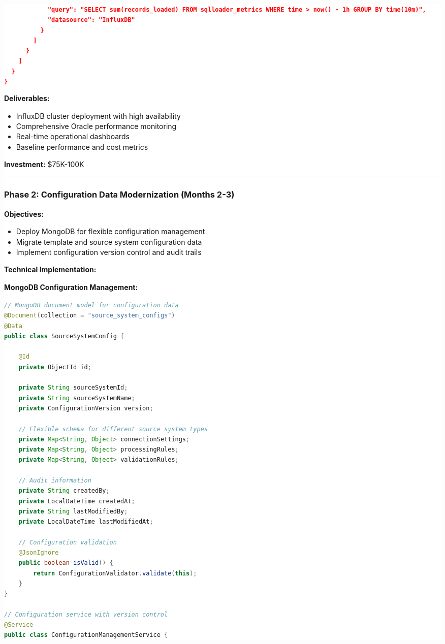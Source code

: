 ```json
            "query": "SELECT sum(records_loaded) FROM sqlloader_metrics WHERE time > now() - 1h GROUP BY time(10m)",
            "datasource": "InfluxDB"
          }
        ]
      }
    ]
  }
}
```

**Deliverables:**
- InfluxDB cluster deployment with high availability
- Comprehensive Oracle performance monitoring
- Real-time operational dashboards
- Baseline performance and cost metrics

**Investment:** $75K-100K

---

### Phase 2: Configuration Data Modernization (Months 2-3)

**Objectives:**
- Deploy MongoDB for flexible configuration management
- Migrate template and source system configuration data
- Implement configuration version control and audit trails

**Technical Implementation:**

**MongoDB Configuration Management:**
```java
// MongoDB document model for configuration data
@Document(collection = "source_system_configs")
@Data
public class SourceSystemConfig {
    
    @Id
    private ObjectId id;
    
    private String sourceSystemId;
    private String sourceSystemName;
    private ConfigurationVersion version;
    
    // Flexible schema for different source system types
    private Map<String, Object> connectionSettings;
    private Map<String, Object> processingRules;
    private Map<String, Object> validationRules;
    
    // Audit information
    private String createdBy;
    private LocalDateTime createdAt;
    private String lastModifiedBy;
    private LocalDateTime lastModifiedAt;
    
    // Configuration validation
    @JsonIgnore
    public boolean isValid() {
        return ConfigurationValidator.validate(this);
    }
}

// Configuration service with version control
@Service
public class ConfigurationManagementService {
```